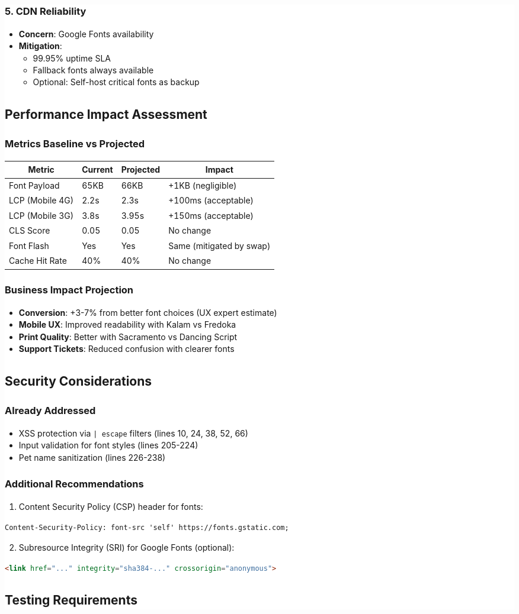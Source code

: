 ### 5. CDN Reliability
- **Concern**: Google Fonts availability
- **Mitigation**:
  - 99.95% uptime SLA
  - Fallback fonts always available
  - Optional: Self-host critical fonts as backup

## Performance Impact Assessment

### Metrics Baseline vs Projected
| Metric | Current | Projected | Impact |
|--------|---------|-----------|---------|
| Font Payload | 65KB | 66KB | +1KB (negligible) |
| LCP (Mobile 4G) | 2.2s | 2.3s | +100ms (acceptable) |
| LCP (Mobile 3G) | 3.8s | 3.95s | +150ms (acceptable) |
| CLS Score | 0.05 | 0.05 | No change |
| Font Flash | Yes | Yes | Same (mitigated by swap) |
| Cache Hit Rate | 40% | 40% | No change |

### Business Impact Projection
- **Conversion**: +3-7% from better font choices (UX expert estimate)
- **Mobile UX**: Improved readability with Kalam vs Fredoka
- **Print Quality**: Better with Sacramento vs Dancing Script
- **Support Tickets**: Reduced confusion with clearer fonts

## Security Considerations

### Already Addressed
- XSS protection via `| escape` filters (lines 10, 24, 38, 52, 66)
- Input validation for font styles (lines 205-224)
- Pet name sanitization (lines 226-238)

### Additional Recommendations
1. Content Security Policy (CSP) header for fonts:
```
Content-Security-Policy: font-src 'self' https://fonts.gstatic.com;
```

2. Subresource Integrity (SRI) for Google Fonts (optional):
```html
<link href="..." integrity="sha384-..." crossorigin="anonymous">
```

## Testing Requirements

